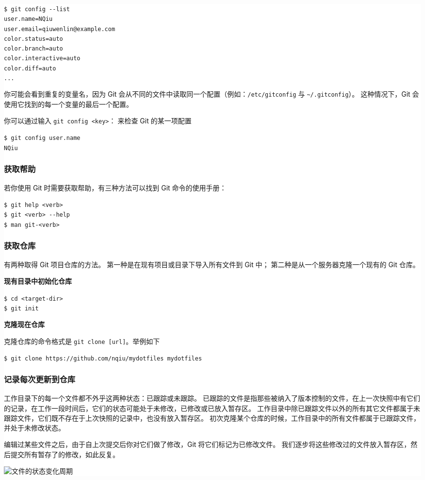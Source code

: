 ```console
$ git config --list
user.name=NQiu
user.email=qiuwenlin@example.com
color.status=auto
color.branch=auto
color.interactive=auto
color.diff=auto
...
```

你可能会看到重复的变量名，因为 Git 会从不同的文件中读取同一个配置（例如：`/etc/gitconfig` 与 `~/.gitconfig`）。 这种情况下，Git 会使用它找到的每一个变量的最后一个配置。

你可以通过输入 `git config <key>`： 来检查 Git 的某一项配置

```console
$ git config user.name
NQiu
```

### 获取帮助

若你使用 Git 时需要获取帮助，有三种方法可以找到 Git 命令的使用手册：

```console
$ git help <verb>
$ git <verb> --help
$ man git-<verb>
```

### 获取仓库

有两种取得 Git 项目仓库的方法。 第一种是在现有项目或目录下导入所有文件到 Git 中； 第二种是从一个服务器克隆一个现有的 Git 仓库。

**现有目录中初始化仓库**

```console
$ cd <target-dir>
$ git init
```

**克隆现在仓库**

克隆仓库的命令格式是 `git clone [url]`。举例如下

```console
$ git clone https://github.com/nqiu/mydotfiles mydotfiles
```

### 记录每次更新到仓库

工作目录下的每一个文件都不外乎这两种状态：已跟踪或未跟踪。 已跟踪的文件是指那些被纳入了版本控制的文件，在上一次快照中有它们的记录，在工作一段时间后，它们的状态可能处于未修改，已修改或已放入暂存区。 工作目录中除已跟踪文件以外的所有其它文件都属于未跟踪文件，它们既不存在于上次快照的记录中，也没有放入暂存区。 初次克隆某个仓库的时候，工作目录中的所有文件都属于已跟踪文件，并处于未修改状态。

编辑过某些文件之后，由于自上次提交后你对它们做了修改，Git 将它们标记为已修改文件。 我们逐步将这些修改过的文件放入暂存区，然后提交所有暂存了的修改，如此反复。

![文件的状态变化周期](/images/git-lifecycle.png)
